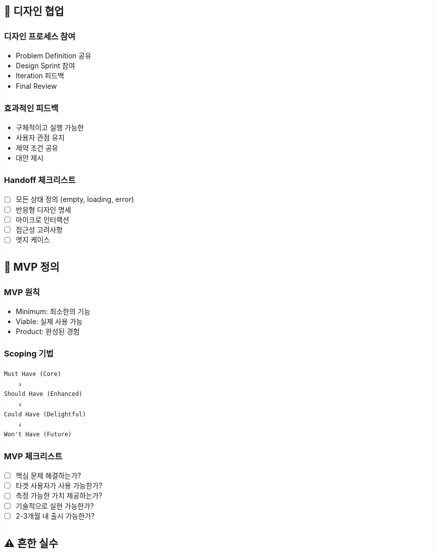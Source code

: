 ## 🎨 디자인 협업

### 디자인 프로세스 참여
- Problem Definition 공유
- Design Sprint 참여
- Iteration 피드백
- Final Review

### 효과적인 피드백
- 구체적이고 실행 가능한
- 사용자 관점 유지
- 제약 조건 공유
- 대안 제시

### Handoff 체크리스트
- [ ] 모든 상태 정의 (empty, loading, error)
- [ ] 반응형 디자인 명세
- [ ] 마이크로 인터랙션
- [ ] 접근성 고려사항
- [ ] 엣지 케이스

## 🚀 MVP 정의

### MVP 원칙
- Minimum: 최소한의 기능
- Viable: 실제 사용 가능
- Product: 완성된 경험

### Scoping 기법
```
Must Have (Core)
    ↓
Should Have (Enhanced)
    ↓  
Could Have (Delightful)
    ↓
Won't Have (Future)
```

### MVP 체크리스트
- [ ] 핵심 문제 해결하는가?
- [ ] 타겟 사용자가 사용 가능한가?
- [ ] 측정 가능한 가치 제공하는가?
- [ ] 기술적으로 실현 가능한가?
- [ ] 2-3개월 내 출시 가능한가?

## ⚠️ 흔한 실수
